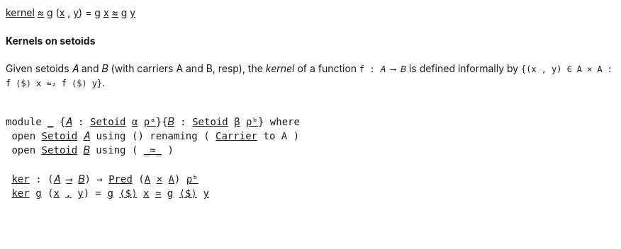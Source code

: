  <a id="8358" href="Demos.HSP.html#8299" class="Function">kernel</a> <a id="8365" href="Demos.HSP.html#8365" class="Bound Operator">_≈_</a> <a id="8369" href="Demos.HSP.html#8369" class="Bound">g</a> <a id="8371" class="Symbol">(</a><a id="8372" href="Demos.HSP.html#8372" class="Bound">x</a> <a id="8374" href="Agda.Builtin.Sigma.html#236" class="InductiveConstructor Operator">,</a> <a id="8376" href="Demos.HSP.html#8376" class="Bound">y</a><a id="8377" class="Symbol">)</a> <a id="8379" class="Symbol">=</a> <a id="8381" href="Demos.HSP.html#8369" class="Bound">g</a> <a id="8383" href="Demos.HSP.html#8372" class="Bound">x</a> <a id="8385" href="Demos.HSP.html#8365" class="Bound Operator">≈</a> <a id="8387" href="Demos.HSP.html#8369" class="Bound">g</a> <a id="8389" href="Demos.HSP.html#8376" class="Bound">y</a>


</pre>

#### <a id="kernels">Kernels on setoids</a>

Given setoids 𝐴 and 𝐵 (with carriers A and B, resp), the *kernel* of a function `f : 𝐴 ⟶ 𝐵` is defined
informally by `{(x , y) ∈ A × A : f ⟨$⟩ x ≈₂ f ⟨$⟩ y}`.

<pre class="Agda">

<a id="8624" class="Keyword">module</a> <a id="8631" href="Demos.HSP.html#8631" class="Module">_</a> <a id="8633" class="Symbol">{</a><a id="8634" href="Demos.HSP.html#8634" class="Bound">𝐴</a> <a id="8636" class="Symbol">:</a> <a id="8638" href="Relation.Binary.Bundles.html#1009" class="Record">Setoid</a> <a id="8645" href="Demos.HSP.html#1501" class="Generalizable">α</a> <a id="8647" href="Demos.HSP.html#1503" class="Generalizable">ρᵃ</a><a id="8649" class="Symbol">}{</a><a id="8651" href="Demos.HSP.html#8651" class="Bound">𝐵</a> <a id="8653" class="Symbol">:</a> <a id="8655" href="Relation.Binary.Bundles.html#1009" class="Record">Setoid</a> <a id="8662" href="Demos.HSP.html#1506" class="Generalizable">β</a> <a id="8664" href="Demos.HSP.html#1508" class="Generalizable">ρᵇ</a><a id="8666" class="Symbol">}</a> <a id="8668" class="Keyword">where</a>
 <a id="8675" class="Keyword">open</a> <a id="8680" href="Relation.Binary.Bundles.html#1009" class="Module">Setoid</a> <a id="8687" href="Demos.HSP.html#8634" class="Bound">𝐴</a> <a id="8689" class="Keyword">using</a> <a id="8695" class="Symbol">()</a> <a id="8698" class="Keyword">renaming</a> <a id="8707" class="Symbol">(</a> <a id="8709" href="Relation.Binary.Bundles.html#1072" class="Field">Carrier</a> <a id="8717" class="Symbol">to</a> <a id="8720" class="Field">A</a> <a id="8722" class="Symbol">)</a>
 <a id="8725" class="Keyword">open</a> <a id="8730" href="Relation.Binary.Bundles.html#1009" class="Module">Setoid</a> <a id="8737" href="Demos.HSP.html#8651" class="Bound">𝐵</a> <a id="8739" class="Keyword">using</a> <a id="8745" class="Symbol">(</a> <a id="8747" href="Relation.Binary.Bundles.html#1098" class="Field Operator">_≈_</a> <a id="8751" class="Symbol">)</a>

 <a id="8755" href="Demos.HSP.html#8755" class="Function">ker</a> <a id="8759" class="Symbol">:</a> <a id="8761" class="Symbol">(</a><a id="8762" href="Demos.HSP.html#8634" class="Bound">𝐴</a> <a id="8764" href="Demos.HSP.html#1606" class="Function Operator">⟶</a> <a id="8766" href="Demos.HSP.html#8651" class="Bound">𝐵</a><a id="8767" class="Symbol">)</a> <a id="8769" class="Symbol">→</a> <a id="8771" href="Relation.Unary.html#1101" class="Function">Pred</a> <a id="8776" class="Symbol">(</a><a id="8777" href="Demos.HSP.html#8720" class="Function">A</a> <a id="8779" href="Data.Product.html#1167" class="Function Operator">×</a> <a id="8781" href="Demos.HSP.html#8720" class="Function">A</a><a id="8782" class="Symbol">)</a> <a id="8784" href="Demos.HSP.html#8664" class="Bound">ρᵇ</a>
 <a id="8788" href="Demos.HSP.html#8755" class="Function">ker</a> <a id="8792" href="Demos.HSP.html#8792" class="Bound">g</a> <a id="8794" class="Symbol">(</a><a id="8795" href="Demos.HSP.html#8795" class="Bound">x</a> <a id="8797" href="Agda.Builtin.Sigma.html#236" class="InductiveConstructor Operator">,</a> <a id="8799" href="Demos.HSP.html#8799" class="Bound">y</a><a id="8800" class="Symbol">)</a> <a id="8802" class="Symbol">=</a> <a id="8804" href="Demos.HSP.html#8792" class="Bound">g</a> <a id="8806" href="Demos.HSP.html#1474" class="Field Operator">⟨$⟩</a> <a id="8810" href="Demos.HSP.html#8795" class="Bound">x</a> <a id="8812" href="Relation.Binary.Bundles.html#1098" class="Field Operator">≈</a> <a id="8814" href="Demos.HSP.html#8792" class="Bound">g</a> <a id="8816" href="Demos.HSP.html#1474" class="Field Operator">⟨$⟩</a> <a id="8820" href="Demos.HSP.html#8799" class="Bound">y</a>
